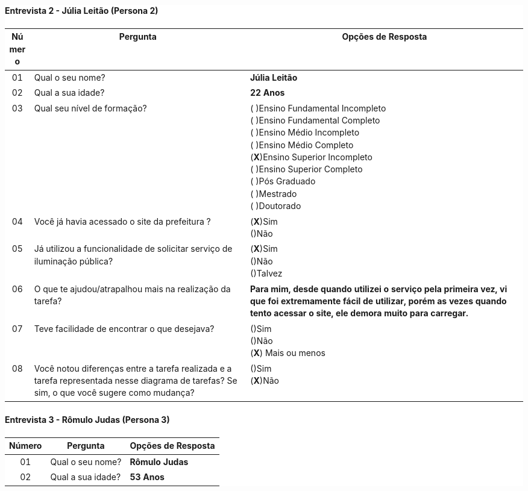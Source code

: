 

#### Entrevista 2 - Júlia Leitão (Persona 2)


| Número | Pergunta                                                                                                                                  | Opções de Resposta                                                                                                                                                                                                                                      |
| :----: | ----------------------------------------------------------------------------------------------------------------------------------------- | ------------------------------------------------------------------------------------------------------------------------------------------------------------------------------------------------------------------------------------------------------- |
|   01   | Qual o seu nome?                                                                                                                          |                                                                                  **Júlia Leitão**                                                                                                                                                                       |
|   02   | Qual a sua idade?                                                                                                                         |                                                                                  **22 Anos**                                                                                                                                                                        |
|   03   | Qual seu nível de formação?                                                                                                               | ( )Ensino Fundamental Incompleto </br>( )Ensino Fundamental Completo</br>( )Ensino Médio Incompleto</br>( )Ensino Médio Completo</br>(**X**)Ensino Superior Incompleto</br>( )Ensino Superior Completo</br>( )Pós Graduado</br>( )Mestrado</br>( )Doutorado |
|   04   | Você já havia acessado o site da prefeitura ?                                                                                             | (**X**)Sim </br> ()Não                                                                                                                                                                                                                                       |
|   05   | Já utilizou a funcionalidade de solicitar serviço de iluminação pública?                       | (**X**)Sim</br> ()Não </br>()Talvez                                                                                                                                                                                                                          |
|   06   | O que te ajudou/atrapalhou mais na realização da tarefa?                                                                                  |                                                                      **Para mim, desde quando utilizei o serviço pela primeira vez, vi que foi extremamente fácil de utilizar, porém as vezes quando tento acessar o site, ele demora muito para carregar.**                                                                                                                                                                                  |
|   07   | Teve facilidade de encontrar o que desejava?                                                                                              | ()Sim</br> ()Não </br>(**X**) Mais ou menos                                                                                                                                                                                                                  |
|   08   | Você notou diferenças entre a tarefa realizada e a tarefa representada nesse diagrama de tarefas? Se sim, o que você sugere como mudança? | ()Sim</br> (**X**)Não </br>                                                                                                                                                                                                                                  |

#### Entrevista 3 - Rômulo Judas (Persona 3)



| Número | Pergunta                                                                                                                                  | Opções de Resposta                                                                                                                                                                                                                                      |
| :----: | ----------------------------------------------------------------------------------------------------------------------------------------- | ------------------------------------------------------------------------------------------------------------------------------------------------------------------------------------------------------------------------------------------------------- |
|   01   | Qual o seu nome?                                                                                                                          |                                                                                  **Rômulo Judas**                                                                                                                                                                       |
|   02   | Qual a sua idade?                                                                                                                         |                                                                                  **53 Anos**                                                                                                                                                                        |